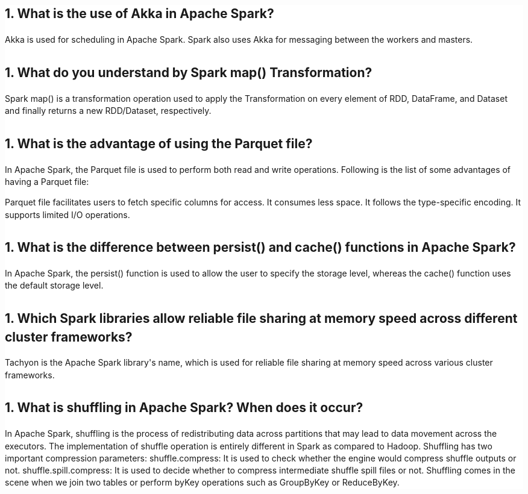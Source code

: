 
## 1.  What is the use of Akka in Apache Spark?
Akka is used for scheduling in Apache Spark. Spark also uses Akka for messaging between the workers and masters.



## 1.  What do you understand by Spark map() Transformation?
Spark map() is a transformation operation used to apply the Transformation on every element of RDD, DataFrame, and Dataset and finally returns a new RDD/Dataset, respectively.



## 1.  What is the advantage of using the Parquet file?
In Apache Spark, the Parquet file is used to perform both read and write operations. Following is the list of some advantages of having a Parquet file:

Parquet file facilitates users to fetch specific columns for access.
It consumes less space.
It follows the type-specific encoding.
It supports limited I/O operations.



## 1.  What is the difference between persist() and cache() functions in Apache Spark?
In Apache Spark, the persist() function is used to allow the user to specify the storage level, whereas the cache() function uses the default storage level.



## 1.  Which Spark libraries allow reliable file sharing at memory speed across different cluster frameworks?
Tachyon is the Apache Spark library's name, which is used for reliable file sharing at memory speed across various cluster frameworks.



## 1.  What is shuffling in Apache Spark? When does it occur?
In Apache Spark, shuffling is the process of redistributing data across partitions that may lead to data movement across the executors. The implementation of shuffle operation is entirely different in Spark as compared to Hadoop.
Shuffling has two important compression parameters:
shuffle.compress: It is used to check whether the engine would compress shuffle outputs or not.
shuffle.spill.compress: It is used to decide whether to compress intermediate shuffle spill files or not.
Shuffling comes in the scene when we join two tables or perform byKey operations such as GroupByKey or ReduceByKey.


